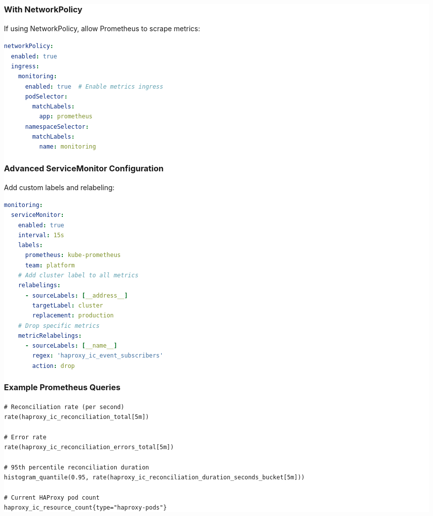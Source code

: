 ### With NetworkPolicy

If using NetworkPolicy, allow Prometheus to scrape metrics:

```yaml
networkPolicy:
  enabled: true
  ingress:
    monitoring:
      enabled: true  # Enable metrics ingress
      podSelector:
        matchLabels:
          app: prometheus
      namespaceSelector:
        matchLabels:
          name: monitoring
```

### Advanced ServiceMonitor Configuration

Add custom labels and relabeling:

```yaml
monitoring:
  serviceMonitor:
    enabled: true
    interval: 15s
    labels:
      prometheus: kube-prometheus
      team: platform
    # Add cluster label to all metrics
    relabelings:
      - sourceLabels: [__address__]
        targetLabel: cluster
        replacement: production
    # Drop specific metrics
    metricRelabelings:
      - sourceLabels: [__name__]
        regex: 'haproxy_ic_event_subscribers'
        action: drop
```

### Example Prometheus Queries

```promql
# Reconciliation rate (per second)
rate(haproxy_ic_reconciliation_total[5m])

# Error rate
rate(haproxy_ic_reconciliation_errors_total[5m])

# 95th percentile reconciliation duration
histogram_quantile(0.95, rate(haproxy_ic_reconciliation_duration_seconds_bucket[5m]))

# Current HAProxy pod count
haproxy_ic_resource_count{type="haproxy-pods"}
```
